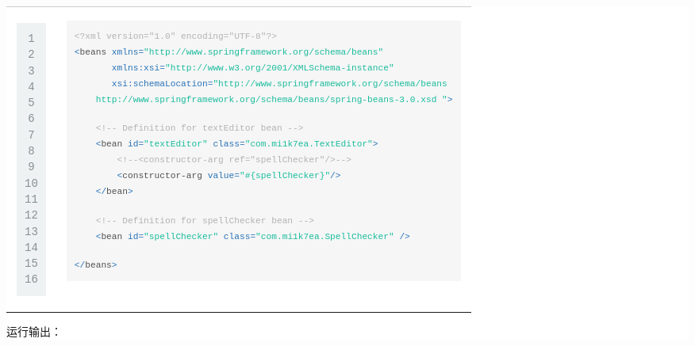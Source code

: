 <table><tbody><tr style="border-top: 1px solid rgb(204, 204, 204);background-color: white;border-right: none !important;border-bottom: none !important;border-left: none !important;"><td style="padding: 6px 13px;border-color: rgb(204, 204, 204);"><pre style="overflow: hidden;font-family: &#34;Source Code Pro&#34;, &#34;courier new&#34;, &#34;Input Mono&#34;, &#34;PT Mono&#34;, Consolas, Monaco, Menlo, monospace;font-size: 1em;padding: 10px;background-color: rgb(239, 242, 243);color: rgb(134, 145, 148);text-align: center;"><span style="height: 20px;line-height: 20px;">1</span><br/><span style="height: 20px;line-height: 20px;">2</span><br/><span style="height: 20px;line-height: 20px;">3</span><br/><span style="height: 20px;line-height: 20px;">4</span><br/><span style="height: 20px;line-height: 20px;">5</span><br/><span style="height: 20px;line-height: 20px;">6</span><br/><span style="height: 20px;line-height: 20px;">7</span><br/><span style="height: 20px;line-height: 20px;">8</span><br/><span style="height: 20px;line-height: 20px;">9</span><br/><span style="height: 20px;line-height: 20px;">10</span><br/><span style="height: 20px;line-height: 20px;">11</span><br/><span style="height: 20px;line-height: 20px;">12</span><br/><span style="height: 20px;line-height: 20px;">13</span><br/><span style="height: 20px;line-height: 20px;">14</span><br/><span style="height: 20px;line-height: 20px;">15</span><br/><span style="height: 20px;line-height: 20px;">16</span><br/></pre></td><td style="padding: 6px 13px;border-color: rgb(204, 204, 204);font-size: 0.8rem;"><pre style="overflow: auto;font-family: &#34;Source Code Pro&#34;, &#34;courier new&#34;, &#34;Input Mono&#34;, &#34;PT Mono&#34;, Consolas, Monaco, Menlo, monospace;font-size: 1em;padding: 10px;background-color: rgb(246, 246, 246);"><span style="height: 20px;line-height: 20px;"><span style="color: rgb(179, 179, 179);">&lt;?xml version=&#34;1.0&#34; encoding=&#34;UTF-8&#34;?&gt;</span></span><br/><span style="height: 20px;line-height: 20px;"><span style="color: rgb(41, 115, 183);">&lt;<span style="color: rgb(82, 82, 82);">beans</span> xmlns=<span style="color: rgb(26, 188, 156);">&#34;http://www.springframework.org/schema/beans&#34;</span></span></span><br/><span style="height: 20px;line-height: 20px;"><span style="color: rgb(41, 115, 183);">       xmlns:xsi=<span style="color: rgb(26, 188, 156);">&#34;http://www.w3.org/2001/XMLSchema-instance&#34;</span></span></span><br/><span style="height: 20px;line-height: 20px;"><span style="color: rgb(41, 115, 183);">       xsi:schemaLocation=<span style="color: rgb(26, 188, 156);">&#34;http://www.springframework.org/schema/beans</span></span></span><br/><span style="height: 20px;line-height: 20px;"><span style="color: rgb(41, 115, 183);"><span style="color: rgb(26, 188, 156);">    http://www.springframework.org/schema/beans/spring-beans-3.0.xsd &#34;</span>&gt;</span></span><br/><br/><span style="height: 20px;line-height: 20px;">    <span style="color: rgb(179, 179, 179);">&lt;!-- Definition for textEditor bean --&gt;</span></span><br/><span style="height: 20px;line-height: 20px;">    <span style="color: rgb(41, 115, 183);">&lt;<span style="color: rgb(82, 82, 82);">bean</span> id=<span style="color: rgb(26, 188, 156);">&#34;textEditor&#34;</span> class=<span style="color: rgb(26, 188, 156);">&#34;com.mi1k7ea.TextEditor&#34;</span>&gt;</span></span><br/><span style="height: 20px;line-height: 20px;">        <span style="color: rgb(179, 179, 179);">&lt;!--&lt;constructor-arg ref=&#34;spellChecker&#34;/&gt;--&gt;</span></span><br/><span style="height: 20px;line-height: 20px;">        <span style="color: rgb(41, 115, 183);">&lt;<span style="color: rgb(82, 82, 82);">constructor-arg</span> value=<span style="color: rgb(26, 188, 156);">&#34;#{spellChecker}&#34;</span>/&gt;</span></span><br/><span style="height: 20px;line-height: 20px;">    <span style="color: rgb(41, 115, 183);">&lt;/<span style="color: rgb(82, 82, 82);">bean</span>&gt;</span></span><br/><br/><span style="height: 20px;line-height: 20px;">    <span style="color: rgb(179, 179, 179);">&lt;!-- Definition for spellChecker bean --&gt;</span></span><br/><span style="height: 20px;line-height: 20px;">    <span style="color: rgb(41, 115, 183);">&lt;<span style="color: rgb(82, 82, 82);">bean</span> id=<span style="color: rgb(26, 188, 156);">&#34;spellChecker&#34;</span> class=<span style="color: rgb(26, 188, 156);">&#34;com.mi1k7ea.SpellChecker&#34;</span> /&gt;</span></span><br/><br/><span style="height: 20px;line-height: 20px;"><span style="color: rgb(41, 115, 183);">&lt;/<span style="color: rgb(82, 82, 82);">beans</span>&gt;</span></span><br/></pre></td></tr></tbody></table>  
运行输出：  
  